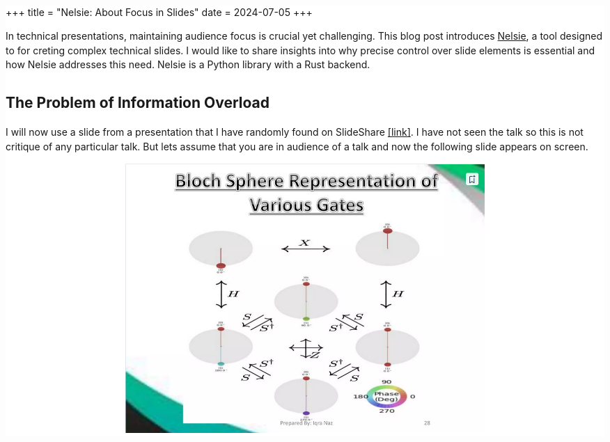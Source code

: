 +++
title = "Nelsie: About Focus in Slides"
date = 2024-07-05
+++

In technical presentations, maintaining audience focus is crucial yet challenging. This blog post introduces [Nelsie](https://github.com/spirali/nelsie/), a tool designed to for creting complex technical slides. I would like to share insights into why precise control over slide elements is essential and how Nelsie addresses this need.
Nelsie is a Python library with a Rust backend.


## The Problem of Information Overload

I will now use a slide from a presentation that
I have randomly found on SlideShare [[link]](https://www.slideshare.net/slideshow/quantum-gates-235545152/235545152). I have not seen the talk so this is not critique of any particular talk. But lets assume that you are in audience of a talk and now the following slide appears on screen.

<p align="center">
<img src="badexample.png" width="60%"/>
</p>
